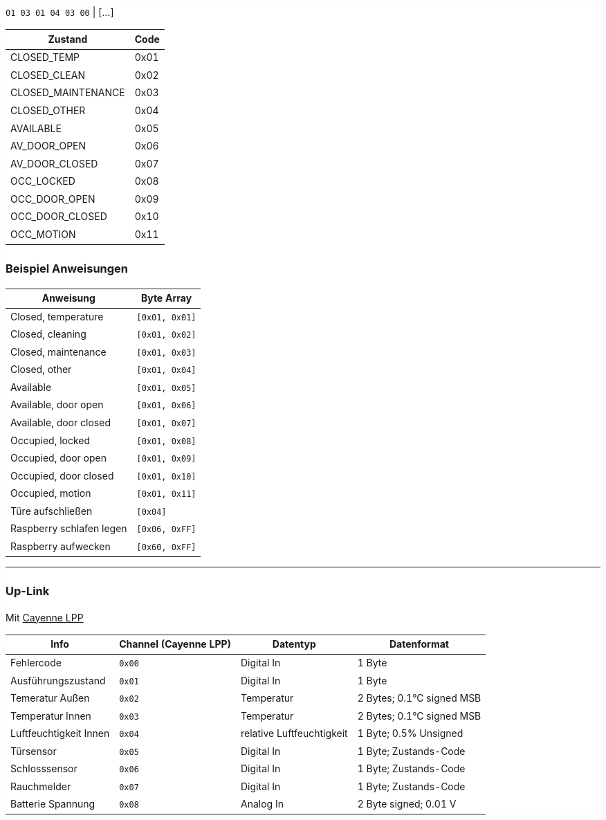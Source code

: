 ```01 03 01 04 03 00```
| [...]

| Zustand                   | Code
|---                        |---
| CLOSED_TEMP               | 0x01
| CLOSED_CLEAN              | 0x02
| CLOSED_MAINTENANCE        | 0x03
| CLOSED_OTHER              | 0x04
| AVAILABLE                 | 0x05
| AV_DOOR_OPEN              | 0x06
| AV_DOOR_CLOSED            | 0x07
| OCC_LOCKED                | 0x08
| OCC_DOOR_OPEN             | 0x09
| OCC_DOOR_CLOSED           | 0x10
| OCC_MOTION                | 0x11

### Beispiel Anweisungen

| Anweisung                     | Byte Array
|---                            |---
| Closed, temperature           | ```[0x01, 0x01]```
| Closed, cleaning              | ```[0x01, 0x02]```
| Closed, maintenance           | ```[0x01, 0x03]```
| Closed, other                 | ```[0x01, 0x04]```
| Available                     | ```[0x01, 0x05]```
| Available, door open          | ```[0x01, 0x06]```
| Available, door closed        | ```[0x01, 0x07]```
| Occupied, locked              | ```[0x01, 0x08]```
| Occupied, door open           | ```[0x01, 0x09]```
| Occupied, door closed         | ```[0x01, 0x10]```
| Occupied, motion              | ```[0x01, 0x11]```
| Türe aufschließen             | ```[0x04]```
| Raspberry schlafen legen      | ```[0x06, 0xFF]```
| Raspberry aufwecken           | ```[0x60, 0xFF]```

---

### Up-Link

Mit [Cayenne LPP](https://developers.mydevices.com/cayenne/docs/lora/#lora-cayenne-low-power-payload)

| Info                            | Channel (Cayenne LPP)   | Datentyp                        | Datenformat
|---                              |---                      |---                              |---
| Fehlercode                      | ```0x00```              | Digital In                      | 1 Byte
| Ausführungszustand              | ```0x01```              | Digital In                      | 1 Byte
| Temeratur Außen                 | ```0x02```              | Temperatur                      | 2 Bytes; 0.1°C signed MSB
| Temperatur Innen                | ```0x03```              | Temperatur                      | 2 Bytes; 0.1°C signed MSB
| Luftfeuchtigkeit Innen          | ```0x04```              | relative Luftfeuchtigkeit       | 1 Byte; 0.5% Unsigned
| Türsensor                       | ```0x05```              | Digital In                      | 1 Byte; Zustands-Code
| Schlosssensor                   | ```0x06```              | Digital In                      | 1 Byte; Zustands-Code
| Rauchmelder                     | ```0x07```              | Digital In                      | 1 Byte; Zustands-Code
| Batterie Spannung               | ```0x08```              | Analog In                       | 2 Byte signed; 0.01 V
```